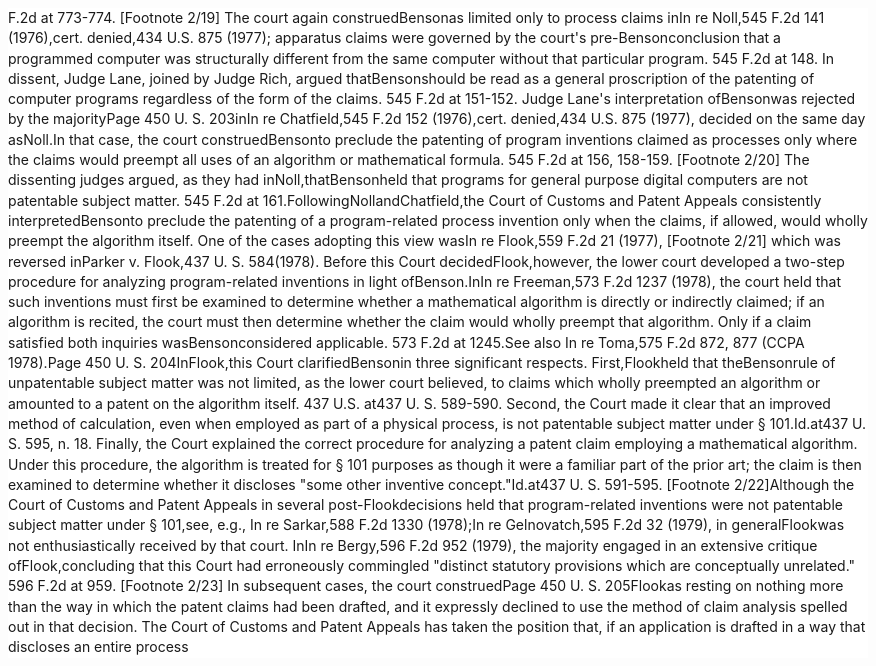 F.2d at 773-774. [Footnote 2/19]
The court again construedBensonas limited only to
process claims inIn re Noll,545 F.2d 141 (1976),cert. denied,434 U.S. 875 (1977); apparatus claims were
governed by the court's pre-Bensonconclusion that a
programmed computer was structurally different from the same
computer without that particular program. 545 F.2d at 148. In
dissent, Judge Lane, joined by Judge Rich, argued thatBensonshould be read as a general proscription of the
patenting of computer programs regardless of the form of the
claims. 545 F.2d at 151-152. Judge Lane's interpretation ofBensonwas rejected by the majorityPage 450 U. S. 203inIn re Chatfield,545 F.2d 152 (1976),cert.
denied,434 U.S. 875 (1977), decided on the same day asNoll.In that case, the court construedBensonto
preclude the patenting of program inventions claimed as processes
only where the claims would preempt all uses of an algorithm or
mathematical formula. 545 F.2d at 156, 158-159. [Footnote 2/20] The dissenting judges argued, as
they had inNoll,thatBensonheld that programs
for general purpose digital computers are not patentable subject
matter. 545 F.2d at 161.FollowingNollandChatfield,the Court of
Customs and Patent Appeals consistently interpretedBensonto preclude the patenting of a program-related process invention
only when the claims, if allowed, would wholly preempt the
algorithm itself. One of the cases adopting this view wasIn re
Flook,559 F.2d 21 (1977), [Footnote 2/21] which was reversed inParker v.
Flook,437 U. S. 584(1978). Before this Court decidedFlook,however, the
lower court developed a two-step procedure for analyzing
program-related inventions in light ofBenson.InIn
re Freeman,573 F.2d 1237 (1978), the court held that such
inventions must first be examined to determine whether a
mathematical algorithm is directly or indirectly claimed; if an
algorithm is recited, the court must then determine whether the
claim would wholly preempt that algorithm. Only if a claim
satisfied both inquiries wasBensonconsidered applicable.
573 F.2d at 1245.See also In re Toma,575 F.2d 872, 877
(CCPA 1978).Page 450 U. S. 204InFlook,this Court clarifiedBensonin three
significant respects. First,Flookheld that theBensonrule of unpatentable subject matter was not
limited, as the lower court believed, to claims which wholly
preempted an algorithm or amounted to a patent on the algorithm
itself. 437 U.S. at437 U. S.
589-590. Second, the Court made it clear that an
improved method of calculation, even when employed as part of a
physical process, is not patentable subject matter under § 101.Id.at437 U. S. 595,
n. 18. Finally, the Court explained the correct procedure for
analyzing a patent claim employing a mathematical algorithm. Under
this procedure, the algorithm is treated for § 101 purposes as
though it were a familiar part of the prior art; the claim is then
examined to determine whether it discloses "some other inventive
concept."Id.at437 U. S.
591-595. [Footnote
2/22]Although the Court of Customs and Patent Appeals in several
post-Flookdecisions held that program-related inventions
were not patentable subject matter under § 101,see, e.g., In
re Sarkar,588 F.2d 1330 (1978);In re Gelnovatch,595 F.2d 32 (1979), in generalFlookwas not
enthusiastically received by that court. InIn re Bergy,596 F.2d 952 (1979), the majority engaged in an extensive critique
ofFlook,concluding that this Court had erroneously
commingled "distinct statutory provisions which are conceptually
unrelated." 596 F.2d at 959. [Footnote 2/23] In subsequent cases, the court
construedPage 450 U. S. 205Flookas resting on nothing more than the way in which
the patent claims had been drafted, and it expressly declined to
use the method of claim analysis spelled out in that decision. The
Court of Customs and Patent Appeals has taken the position that, if
an application is drafted in a way that discloses an entire process